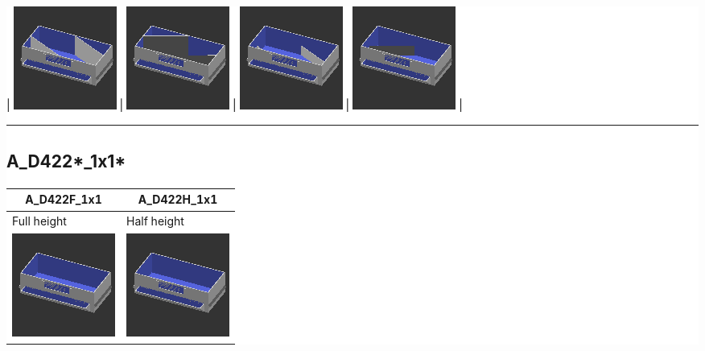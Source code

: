 | ![preview](png/A_D422F_1-2-1_dg.png) | ![preview](png/A_D422F_1-2-1_dg_R.png) | ![preview](png/A_D422H_1-2-1_dg.png) | ![preview](png/A_D422H_1-2-1_dg_R.png) | 


---
## A_D422*_1x1*
| **A_D422F_1x1** | **A_D422H_1x1** | 
| --- | --- | 
| Full height | Half height | 
| ![preview](png/A_D422F_1x1.png) | ![preview](png/A_D422H_1x1.png) | 
